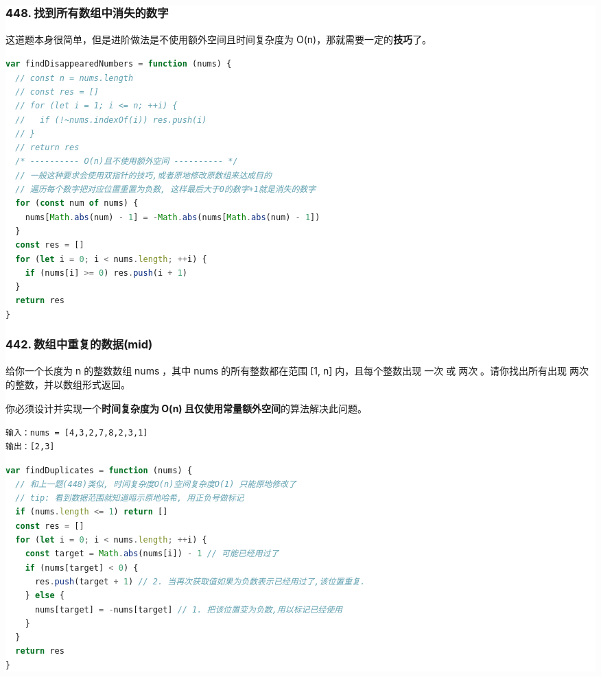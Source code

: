 ### 448. 找到所有数组中消失的数字

这道题本身很简单，但是进阶做法是不使用额外空间且时间复杂度为 O(n)，那就需要一定的**技巧**了。

```js
var findDisappearedNumbers = function (nums) {
  // const n = nums.length
  // const res = []
  // for (let i = 1; i <= n; ++i) {
  //   if (!~nums.indexOf(i)) res.push(i)
  // }
  // return res
  /* ---------- O(n)且不使用额外空间 ---------- */
  // 一般这种要求会使用双指针的技巧,或者原地修改原数组来达成目的
  // 遍历每个数字把对应位置重置为负数, 这样最后大于0的数字+1就是消失的数字
  for (const num of nums) {
    nums[Math.abs(num) - 1] = -Math.abs(nums[Math.abs(num) - 1])
  }
  const res = []
  for (let i = 0; i < nums.length; ++i) {
    if (nums[i] >= 0) res.push(i + 1)
  }
  return res
}
```

### 442. 数组中重复的数据(mid)

给你一个长度为 n 的整数数组 nums ，其中 nums 的所有整数都在范围 [1, n] 内，且每个整数出现 一次 或 两次 。请你找出所有出现 两次 的整数，并以数组形式返回。

你必须设计并实现一个**时间复杂度为 O(n) 且仅使用常量额外空间**的算法解决此问题。

```txt
输入：nums = [4,3,2,7,8,2,3,1]
输出：[2,3]
```

```js
var findDuplicates = function (nums) {
  // 和上一题(448)类似, 时间复杂度O(n)空间复杂度O(1) 只能原地修改了
  // tip: 看到数据范围就知道暗示原地哈希, 用正负号做标记
  if (nums.length <= 1) return []
  const res = []
  for (let i = 0; i < nums.length; ++i) {
    const target = Math.abs(nums[i]) - 1 // 可能已经用过了
    if (nums[target] < 0) {
      res.push(target + 1) // 2. 当再次获取值如果为负数表示已经用过了,该位置重复.
    } else {
      nums[target] = -nums[target] // 1. 把该位置变为负数,用以标记已经使用
    }
  }
  return res
}
```
